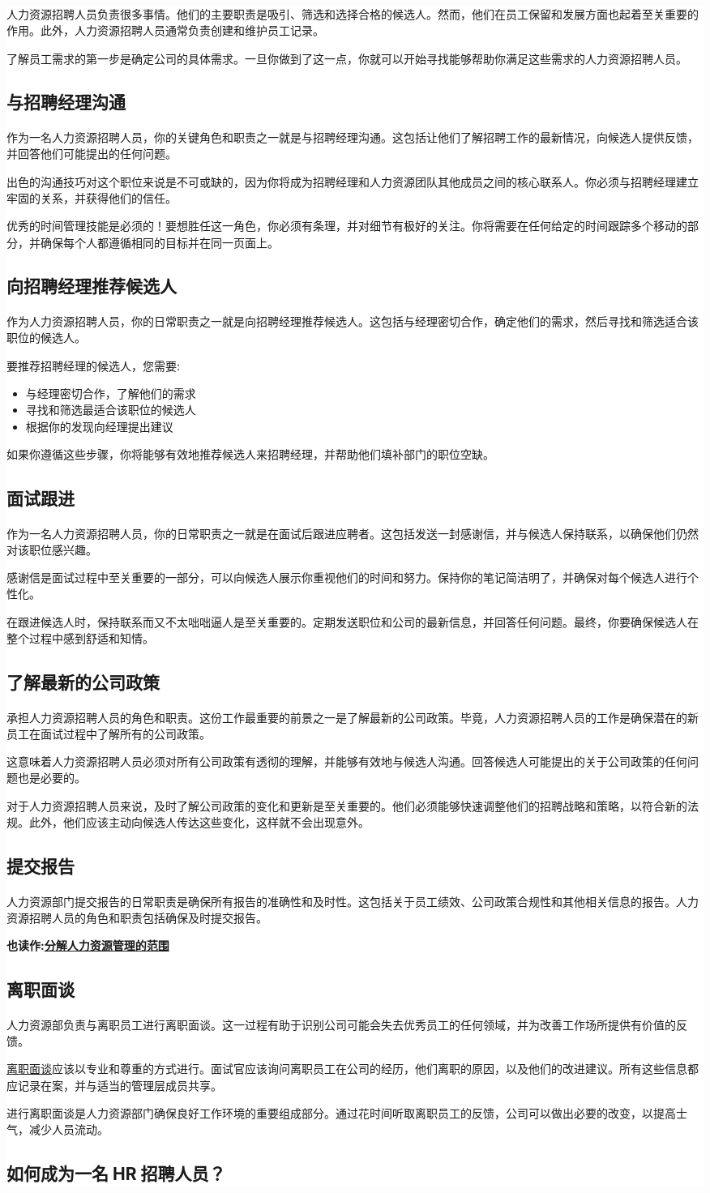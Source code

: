 人力资源招聘人员负责很多事情。他们的主要职责是吸引、筛选和选择合格的候选人。然而，他们在员工保留和发展方面也起着至关重要的作用。此外，人力资源招聘人员通常负责创建和维护员工记录。

了解员工需求的第一步是确定公司的具体需求。一旦你做到了这一点，你就可以开始寻找能够帮助你满足这些需求的人力资源招聘人员。

## **与招聘经理沟通**

作为一名人力资源招聘人员，你的关键角色和职责之一就是与招聘经理沟通。这包括让他们了解招聘工作的最新情况，向候选人提供反馈，并回答他们可能提出的任何问题。

出色的沟通技巧对这个职位来说是不可或缺的，因为你将成为招聘经理和人力资源团队其他成员之间的核心联系人。你必须与招聘经理建立牢固的关系，并获得他们的信任。

优秀的时间管理技能是必须的！要想胜任这一角色，你必须有条理，并对细节有极好的关注。你将需要在任何给定的时间跟踪多个移动的部分，并确保每个人都遵循相同的目标并在同一页面上。

## **向招聘经理推荐候选人**

作为人力资源招聘人员，你的日常职责之一就是向招聘经理推荐候选人。这包括与经理密切合作，确定他们的需求，然后寻找和筛选适合该职位的候选人。

要推荐招聘经理的候选人，您需要:

*   与经理密切合作，了解他们的需求
*   寻找和筛选最适合该职位的候选人
*   根据你的发现向经理提出建议

如果你遵循这些步骤，你将能够有效地推荐候选人来招聘经理，并帮助他们填补部门的职位空缺。

## **面试跟进**

作为一名人力资源招聘人员，你的日常职责之一就是在面试后跟进应聘者。这包括发送一封感谢信，并与候选人保持联系，以确保他们仍然对该职位感兴趣。

感谢信是面试过程中至关重要的一部分，可以向候选人展示你重视他们的时间和努力。保持你的笔记简洁明了，并确保对每个候选人进行个性化。

在跟进候选人时，保持联系而又不太咄咄逼人是至关重要的。定期发送职位和公司的最新信息，并回答任何问题。最终，你要确保候选人在整个过程中感到舒适和知情。

## **了解最新的公司政策**

承担人力资源招聘人员的角色和职责。这份工作最重要的前景之一是了解最新的公司政策。毕竟，人力资源招聘人员的工作是确保潜在的新员工在面试过程中了解所有的公司政策。

这意味着人力资源招聘人员必须对所有公司政策有透彻的理解，并能够有效地与候选人沟通。回答候选人可能提出的关于公司政策的任何问题也是必要的。

对于人力资源招聘人员来说，及时了解公司政策的变化和更新是至关重要的。他们必须能够快速调整他们的招聘战略和策略，以符合新的法规。此外，他们应该主动向候选人传达这些变化，这样就不会出现意外。

## **提交报告**

人力资源部门提交报告的日常职责是确保所有报告的准确性和及时性。这包括关于员工绩效、公司政策合规性和其他相关信息的报告。人力资源招聘人员的角色和职责包括确保及时提交报告。

**也读作:[分解人力资源管理的范围](https://www.edureka.co/blog/scope-of-human-resource-management/)**

## **离职面谈**

人力资源部负责与离职员工进行离职面谈。这一过程有助于识别公司可能会失去优秀员工的任何领域，并为改善工作场所提供有价值的反馈。

[离职面谈](https://www.edureka.co/blog/what-is-exit-interview/)应该以专业和尊重的方式进行。面试官应该询问离职员工在公司的经历，他们离职的原因，以及他们的改进建议。所有这些信息都应记录在案，并与适当的管理层成员共享。

进行离职面谈是人力资源部门确保良好工作环境的重要组成部分。通过花时间听取离职员工的反馈，公司可以做出必要的改变，以提高士气，减少人员流动。

## 如何成为一名 HR 招聘人员？
